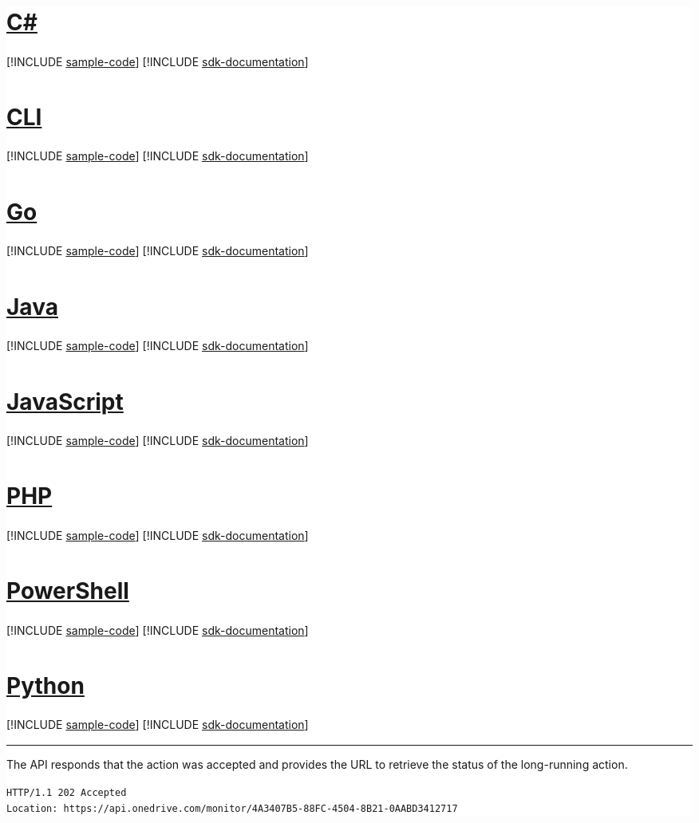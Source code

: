 # [C#](#tab/csharp)
[!INCLUDE [sample-code](../includes/snippets/csharp/beta/lro-copy-item-example-csharp-snippets.md)]
[!INCLUDE [sdk-documentation](../includes/snippets/snippets-sdk-documentation-link.md)]

# [CLI](#tab/cli)
[!INCLUDE [sample-code](../includes/snippets/cli/beta/lro-copy-item-example-cli-snippets.md)]
[!INCLUDE [sdk-documentation](../includes/snippets/snippets-sdk-documentation-link.md)]

# [Go](#tab/go)
[!INCLUDE [sample-code](../includes/snippets/go/beta/lro-copy-item-example-go-snippets.md)]
[!INCLUDE [sdk-documentation](../includes/snippets/snippets-sdk-documentation-link.md)]

# [Java](#tab/java)
[!INCLUDE [sample-code](../includes/snippets/java/beta/lro-copy-item-example-java-snippets.md)]
[!INCLUDE [sdk-documentation](../includes/snippets/snippets-sdk-documentation-link.md)]

# [JavaScript](#tab/javascript)
[!INCLUDE [sample-code](../includes/snippets/javascript/beta/lro-copy-item-example-javascript-snippets.md)]
[!INCLUDE [sdk-documentation](../includes/snippets/snippets-sdk-documentation-link.md)]

# [PHP](#tab/php)
[!INCLUDE [sample-code](../includes/snippets/php/beta/lro-copy-item-example-php-snippets.md)]
[!INCLUDE [sdk-documentation](../includes/snippets/snippets-sdk-documentation-link.md)]

# [PowerShell](#tab/powershell)
[!INCLUDE [sample-code](../includes/snippets/powershell/beta/lro-copy-item-example-powershell-snippets.md)]
[!INCLUDE [sdk-documentation](../includes/snippets/snippets-sdk-documentation-link.md)]

# [Python](#tab/python)
[!INCLUDE [sample-code](../includes/snippets/python/beta/lro-copy-item-example-python-snippets.md)]
[!INCLUDE [sdk-documentation](../includes/snippets/snippets-sdk-documentation-link.md)]

---

The API responds that the action was accepted and provides the URL to retrieve the status of the long-running action.



```http
HTTP/1.1 202 Accepted
Location: https://api.onedrive.com/monitor/4A3407B5-88FC-4504-8B21-0AABD3412717
```
